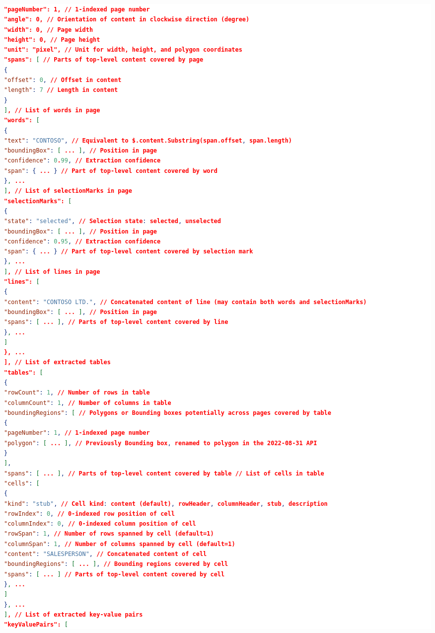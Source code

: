 ```json
"pageNumber": 1, // 1-indexed page number
"angle": 0, // Orientation of content in clockwise direction (degree)
"width": 0, // Page width
"height": 0, // Page height
"unit": "pixel", // Unit for width, height, and polygon coordinates
"spans": [ // Parts of top-level content covered by page
{
"offset": 0, // Offset in content
"length": 7 // Length in content
}
], // List of words in page
"words": [
{
"text": "CONTOSO", // Equivalent to $.content.Substring(span.offset, span.length)
"boundingBox": [ ... ], // Position in page
"confidence": 0.99, // Extraction confidence
"span": { ... } // Part of top-level content covered by word
}, ...
], // List of selectionMarks in page
"selectionMarks": [
{
"state": "selected", // Selection state: selected, unselected
"boundingBox": [ ... ], // Position in page
"confidence": 0.95, // Extraction confidence
"span": { ... } // Part of top-level content covered by selection mark
}, ...
], // List of lines in page
"lines": [
{
"content": "CONTOSO LTD.", // Concatenated content of line (may contain both words and selectionMarks)
"boundingBox": [ ... ], // Position in page
"spans": [ ... ], // Parts of top-level content covered by line
}, ...
]
}, ...
], // List of extracted tables
"tables": [
{
"rowCount": 1, // Number of rows in table
"columnCount": 1, // Number of columns in table
"boundingRegions": [ // Polygons or Bounding boxes potentially across pages covered by table
{
"pageNumber": 1, // 1-indexed page number
"polygon": [ ... ], // Previously Bounding box, renamed to polygon in the 2022-08-31 API
}
],
"spans": [ ... ], // Parts of top-level content covered by table // List of cells in table
"cells": [
{
"kind": "stub", // Cell kind: content (default), rowHeader, columnHeader, stub, description
"rowIndex": 0, // 0-indexed row position of cell
"columnIndex": 0, // 0-indexed column position of cell
"rowSpan": 1, // Number of rows spanned by cell (default=1)
"columnSpan": 1, // Number of columns spanned by cell (default=1)
"content": "SALESPERSON", // Concatenated content of cell
"boundingRegions": [ ... ], // Bounding regions covered by cell
"spans": [ ... ] // Parts of top-level content covered by cell
}, ...
]
}, ...
], // List of extracted key-value pairs
"keyValuePairs": [
```